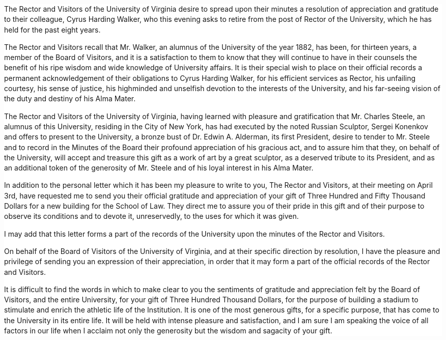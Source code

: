 The Rector and Visitors of the University of Virginia desire to spread upon their minutes a resolution of appreciation and gratitude to their colleague, Cyrus Harding Walker, who this evening asks to retire from the post of Rector of the University, which he has held for the past eight years.

The Rector and Visitors recall that Mr. Walker, an alumnus of the University of the year 1882, has been, for thirteen years, a member of the Board of Visitors, and it is a satisfaction to them to know that they will continue to have in their counsels the benefit of his ripe wisdom and wide knowledge of University affairs. It is their special wish to place on their official records a permanent acknowledgement of their obligations to Cyrus Harding Walker, for his efficient services as Rector, his unfailing courtesy, his sense of justice, his highminded and unselfish devotion to the interests of the University, and his far-seeing vision of the duty and destiny of his Alma Mater.

The Rector and Visitors of the University of Virginia, having learned with pleasure and gratification that Mr. Charles Steele, an alumnus of this University, residing in the City of New York, has had executed by the noted Russian Sculptor, Sergei Konenkov and offers to present to the University, a bronze bust of Dr. Edwin A. Alderman, its first President, desire to tender to Mr. Steele and to record in the Minutes of the Board their profound appreciation of his gracious act, and to assure him that they, on behalf of the University, will accept and treasure this gift as a work of art by a great sculptor, as a deserved tribute to its President, and as an additional token of the generosity of Mr. Steele and of his loyal interest in his Alma Mater.

In addition to the personal letter which it has been my pleasure to write to you, The Rector and Visitors, at their meeting on April 3rd, have requested me to send you their official gratitude and appreciation of your gift of Three Hundred and Fifty Thousand Dollars for a new building for the School of Law. They direct me to assure you of their pride in this gift and of their purpose to observe its conditions and to devote it, unreservedly, to the uses for which it was given.

I may add that this letter forms a part of the records of the University upon the minutes of the Rector and Visitors.

On behalf of the Board of Visitors of the University of Virginia, and at their specific direction by resolution, I have the pleasure and privilege of sending you an expression of their appreciation, in order that it may form a part of the official records of the Rector and Visitors.

It is difficult to find the words in which to make clear to you the sentiments of gratitude and appreciation felt by the Board of Visitors, and the entire University, for your gift of Three Hundred Thousand Dollars, for the purpose of building a stadium to stimulate and enrich the athletic life of the Institution. It is one of the most generous gifts, for a specific purpose, that has come to the University in its entire life. It will be held with intense pleasure and satisfaction, and I am sure I am speaking the voice of all factors in our life when I acclaim not only the generosity but the wisdom and sagacity of your gift.